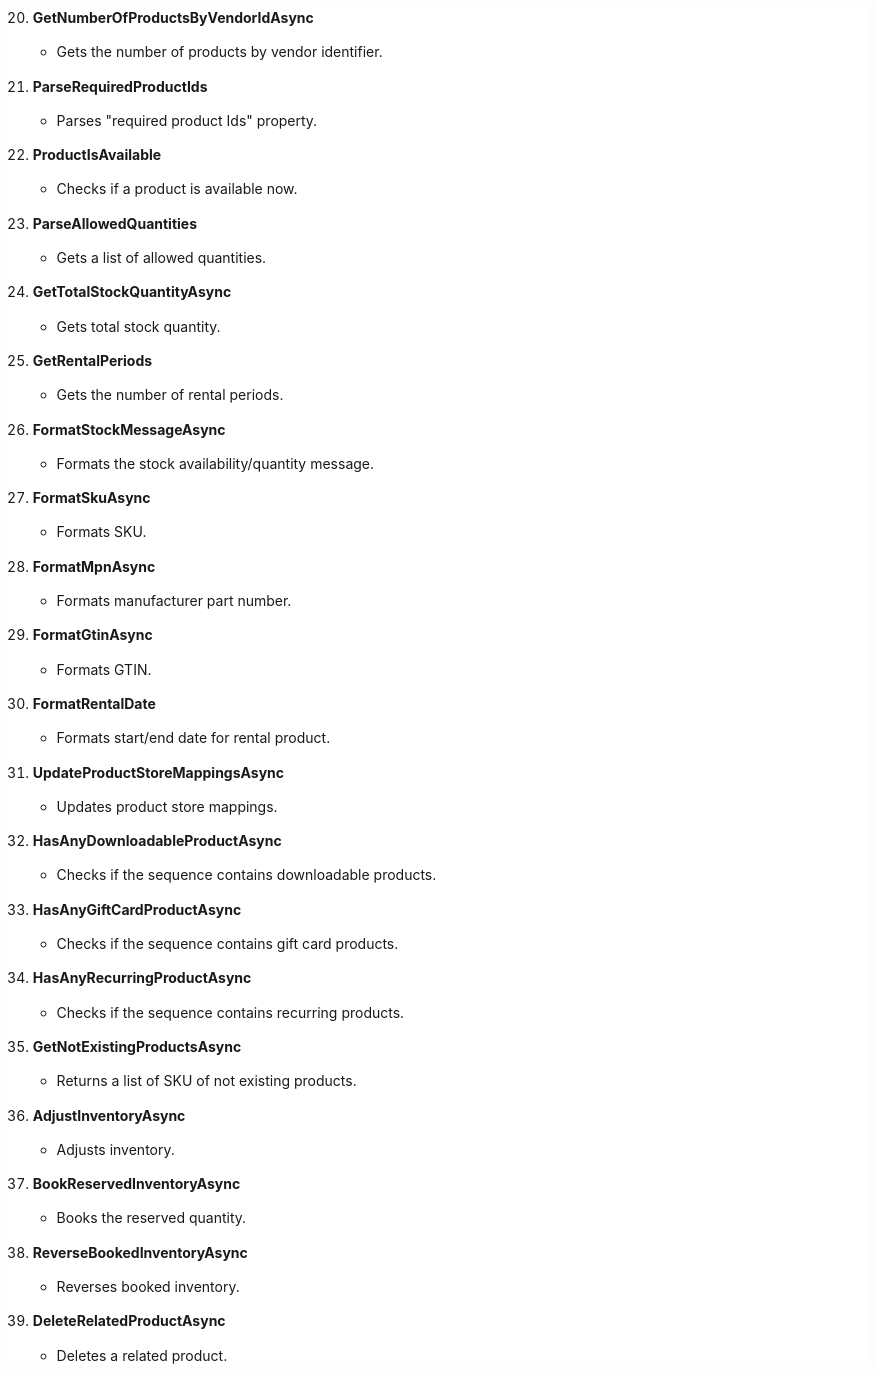 20. **GetNumberOfProductsByVendorIdAsync**
    - Gets the number of products by vendor identifier.

21. **ParseRequiredProductIds**
    - Parses "required product Ids" property.

22. **ProductIsAvailable**
    - Checks if a product is available now.

23. **ParseAllowedQuantities**
    - Gets a list of allowed quantities.

24. **GetTotalStockQuantityAsync**
    - Gets total stock quantity.

25. **GetRentalPeriods**
    - Gets the number of rental periods.

26. **FormatStockMessageAsync**
    - Formats the stock availability/quantity message.

27. **FormatSkuAsync**
    - Formats SKU.

28. **FormatMpnAsync**
    - Formats manufacturer part number.

29. **FormatGtinAsync**
    - Formats GTIN.

30. **FormatRentalDate**
    - Formats start/end date for rental product.

31. **UpdateProductStoreMappingsAsync**
    - Updates product store mappings.

32. **HasAnyDownloadableProductAsync**
    - Checks if the sequence contains downloadable products.

33. **HasAnyGiftCardProductAsync**
    - Checks if the sequence contains gift card products.

34. **HasAnyRecurringProductAsync**
    - Checks if the sequence contains recurring products.

35. **GetNotExistingProductsAsync**
    - Returns a list of SKU of not existing products.

36. **AdjustInventoryAsync**
    - Adjusts inventory.

37. **BookReservedInventoryAsync**
    - Books the reserved quantity.

38. **ReverseBookedInventoryAsync**
    - Reverses booked inventory.

39. **DeleteRelatedProductAsync**
    - Deletes a related product.
